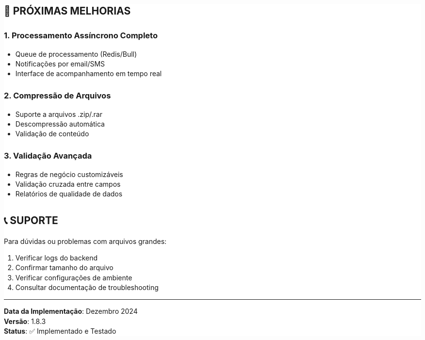 ## 🎯 **PRÓXIMAS MELHORIAS**

### **1. Processamento Assíncrono Completo**
- Queue de processamento (Redis/Bull)
- Notificações por email/SMS
- Interface de acompanhamento em tempo real

### **2. Compressão de Arquivos**
- Suporte a arquivos .zip/.rar
- Descompressão automática
- Validação de conteúdo

### **3. Validação Avançada**
- Regras de negócio customizáveis
- Validação cruzada entre campos
- Relatórios de qualidade de dados

## 📞 **SUPORTE**

Para dúvidas ou problemas com arquivos grandes:
1. Verificar logs do backend
2. Confirmar tamanho do arquivo
3. Verificar configurações de ambiente
4. Consultar documentação de troubleshooting

---

**Data da Implementação**: Dezembro 2024  
**Versão**: 1.8.3  
**Status**: ✅ Implementado e Testado
